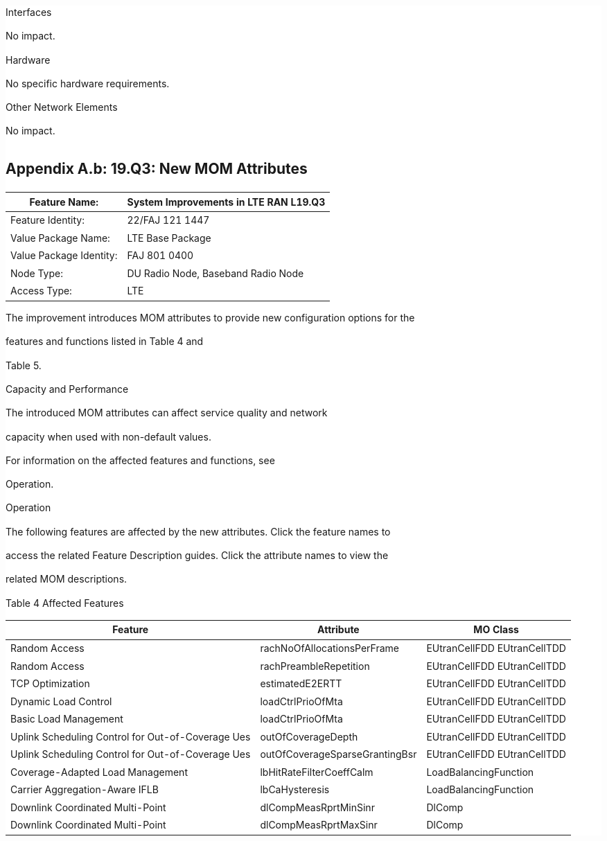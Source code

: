 Interfaces

No impact.

Hardware

No specific hardware requirements.

Other Network Elements

No impact.

## Appendix A.b: 19.Q3: New MOM Attributes

| Feature Name:           | System Improvements in LTE RAN L19.Q3   |
|-------------------------|-----------------------------------------|
| Feature Identity:       | 22/FAJ 121 1447                         |
| Value Package Name:     | LTE Base Package                        |
| Value Package Identity: | FAJ 801 0400                            |
| Node Type:              | DU Radio Node, Baseband Radio Node      |
| Access Type:            | LTE                                     |

The improvement introduces MOM attributes to provide new configuration options for the

features and functions listed in Table 4 and

Table 5.

Capacity and Performance

The introduced MOM attributes can affect service quality and network

capacity when used with non-default values.

For information on the affected features and functions, see

Operation.

Operation

The following features are affected by the new attributes. Click the feature names to

access the related Feature Description guides. Click the attribute names to view the

related MOM descriptions.

Table 4   Affected Features

| Feature                                                                                   | Attribute                      | MO Class                     |
|-------------------------------------------------------------------------------------------|--------------------------------|------------------------------|
| Random Access                                                                             | rachNoOfAllocationsPerFrame    | EUtranCellFDD  EUtranCellTDD |
| Random Access                                                                             | rachPreambleRepetition         | EUtranCellFDD  EUtranCellTDD |
| TCP Optimization                                                                          | estimatedE2ERTT                | EUtranCellFDD  EUtranCellTDD |
| Dynamic Load Control                                                                      | loadCtrlPrioOfMta              | EUtranCellFDD  EUtranCellTDD |
| Basic Load Management                                                                     | loadCtrlPrioOfMta              | EUtranCellFDD  EUtranCellTDD |
| Uplink Scheduling Control for                                         Out-of-Coverage Ues | outOfCoverageDepth             | EUtranCellFDD  EUtranCellTDD |
| Uplink Scheduling Control for                                         Out-of-Coverage Ues | outOfCoverageSparseGrantingBsr | EUtranCellFDD  EUtranCellTDD |
| Coverage-Adapted Load Management                                                          | lbHitRateFilterCoeffCalm       | LoadBalancingFunction        |
| Carrier Aggregation-Aware IFLB                                                            | lbCaHysteresis                 | LoadBalancingFunction        |
| Downlink Coordinated Multi-Point                                                          | dlCompMeasRprtMinSinr          | DlComp                       |
| Downlink Coordinated Multi-Point                                                          | dlCompMeasRprtMaxSinr          | DlComp                       |